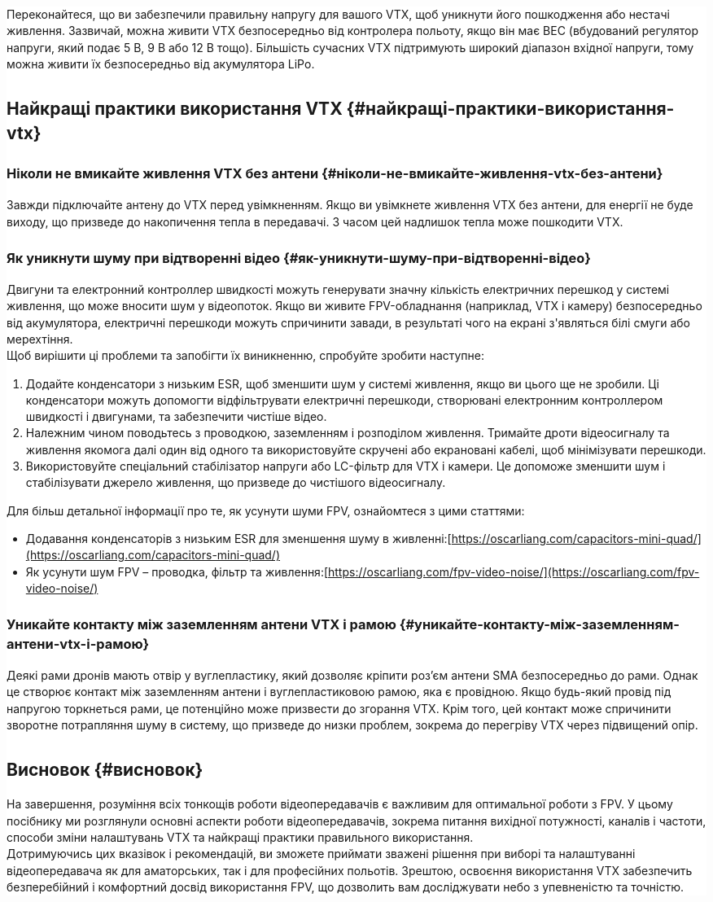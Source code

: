 Переконайтеся, що ви забезпечили правильну напругу для вашого VTX, щоб уникнути його пошкодження або нестачі живлення. Зазвичай, можна живити VTX безпосередньо від контролера польоту, якщо він має BEC (вбудований регулятор напруги, який подає 5 В, 9 В або 12 В тощо). Більшість сучасних VTX підтримують широкий діапазон вхідної напруги, тому можна живити їх безпосередньо від акумулятора LiPo.

## **Найкращі практики використання VTX** {#найкращі-практики-використання-vtx}

###  **Ніколи не вмикайте живлення VTX без антени** {#ніколи-не-вмикайте-живлення-vtx-без-антени}

Завжди підключайте антену до VTX перед увімкненням. Якщо ви увімкнете живлення VTX без антени, для енергії не буде виходу, що призведе до накопичення тепла в передавачі. З часом цей надлишок тепла може пошкодити VTX.

### **Як уникнути шуму при відтворенні відео** {#як-уникнути-шуму-при-відтворенні-відео}

Двигуни та електронний контроллер швидкості можуть генерувати значну кількість електричних перешкод у системі живлення, що може вносити шум у відеопоток. Якщо ви живите FPV-обладнання (наприклад, VTX і камеру) безпосередньо від акумулятора, електричні перешкоди можуть спричинити завади, в результаті чого на екрані з'являться  білі смуги або мерехтіння.  
Щоб вирішити ці проблеми та запобігти їх виникненню, спробуйте зробити наступне:

1. Додайте конденсатори з низьким ESR, щоб зменшити шум у системі живлення, якщо ви цього ще не зробили. Ці конденсатори можуть допомогти відфільтрувати електричні перешкоди, створювані електронним контроллером швидкості і двигунами, та забезпечити чистіше відео.  
2. Належним чином поводьтесь з проводкою, заземленням і розподілом живлення. Тримайте дроти відеосигналу та живлення якомога далі один від одного та використовуйте скручені або екрановані кабелі, щоб мінімізувати перешкоди.  
3. Використовуйте спеціальний стабілізатор напруги або LC-фільтр для VTX і камери. Це допоможе зменшити шум і стабілізувати джерело живлення, що призведе до чистішого відеосигналу.

Для більш детальної інформації про те, як усунути шуми FPV, ознайомтеся з цими статтями:

* Додавання конденсаторів з низьким ESR для зменшення шуму в живленні:[https://oscarliang.com/capacitors-mini-quad/](https://oscarliang.com/capacitors-mini-quad/)  
* Як усунути шум FPV – проводка, фільтр та живлення:[https://oscarliang.com/fpv-video-noise/](https://oscarliang.com/fpv-video-noise/)

### **Уникайте контакту між заземленням антени VTX і рамою** {#уникайте-контакту-між-заземленням-антени-vtx-і-рамою}

Деякі рами дронів мають отвір у вуглепластику, який дозволяє кріпити роз’єм антени SMA безпосередньо до рами. Однак це створює контакт між заземленням антени і вуглепластиковою рамою, яка є провідною. Якщо будь-який провід під напругою торкнеться рами, це потенційно може призвести до згорання VTX. Крім того, цей контакт може спричинити зворотне потрапляння шуму в систему, що призведе до низки проблем, зокрема до перегріву VTX через підвищений опір.

## **Висновок** {#висновок}

На завершення, розуміння всіх тонкощів роботи відеопередавачів є важливим для оптимальної роботи з FPV. У цьому посібнику ми розглянули основні аспекти роботи відеопередавачів, зокрема питання вихідної потужності, каналів і частоти, способи зміни налаштувань VTX та найкращі практики правильного використання.  
Дотримуючись цих вказівок і рекомендацій, ви зможете приймати зважені рішення при виборі та налаштуванні відеопередавача як для аматорських, так і для професійних польотів. Зрештою, освоєння використання VTX забезпечить безперебійний і комфортний досвід використання FPV, що дозволить вам досліджувати небо з упевненістю та точністю.
